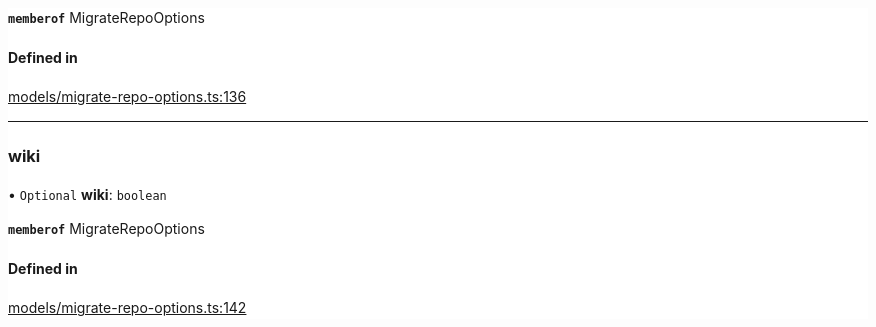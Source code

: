 **`memberof`** MigrateRepoOptions

#### Defined in

[models/migrate-repo-options.ts:136](https://github.com/unfoldingWord/dcs-js/blob/09d5a5e/models/migrate-repo-options.ts#L136)

___

### <a id="wiki" name="wiki"></a> wiki

• `Optional` **wiki**: `boolean`

**`memberof`** MigrateRepoOptions

#### Defined in

[models/migrate-repo-options.ts:142](https://github.com/unfoldingWord/dcs-js/blob/09d5a5e/models/migrate-repo-options.ts#L142)
